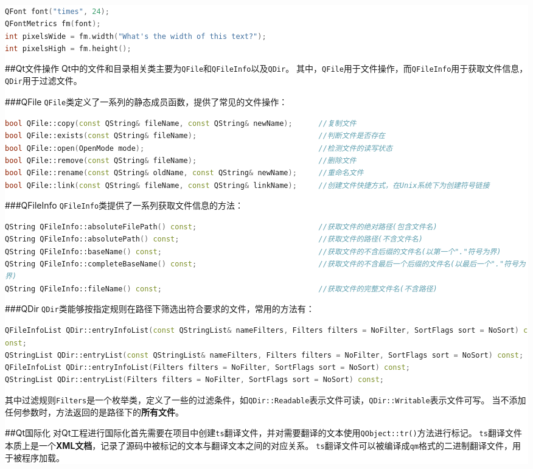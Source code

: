 ```cpp
QFont font("times", 24);
QFontMetrics fm(font);
int pixelsWide = fm.width("What's the width of this text?");
int pixelsHigh = fm.height();
```



##Qt文件操作
Qt中的文件和目录相关类主要为`QFile`和`QFileInfo`以及`QDir`。
其中，`QFile`用于文件操作，而`QFileInfo`用于获取文件信息，`QDir`用于过滤文件。

###QFile
`QFile`类定义了一系列的静态成员函数，提供了常见的文件操作：

```cpp
bool QFile::copy(const QString& fileName, const QString& newName);		//复制文件
bool QFile::exists(const QString& fileName);							//判断文件是否存在
bool QFile::open(OpenMode mode);										//检测文件的读写状态
bool QFile::remove(const QString& fileName);							//删除文件
bool QFile::rename(const QString& oldName, const QString& newName);		//重命名文件
bool QFile::link(const QString& fileName, const QString& linkName);		//创建文件快捷方式，在Unix系统下为创建符号链接
```

###QFileInfo
`QFileInfo`类提供了一系列获取文件信息的方法：

```cpp
QString QFileInfo::absoluteFilePath() const;							//获取文件的绝对路径(包含文件名)
QString QFileInfo::absolutePath() const;								//获取文件的路径(不含文件名)
QString QFileInfo::baseName() const;									//获取文件的不含后缀的文件名(以第一个"."符号为界)
QString QFileInfo::completeBaseName() const;							//获取文件的不含最后一个后缀的文件名(以最后一个"."符号为界)
QString QFileInfo::fileName() const;									//获取文件的完整文件名(不含路径)
```

###QDir
`QDir`类能够按指定规则在路径下筛选出符合要求的文件，常用的方法有：

```cpp
QFileInfoList QDir::entryInfoList(const QStringList& nameFilters, Filters filters = NoFilter, SortFlags sort = NoSort) const;
QStringList QDir::entryList(const QStringList& nameFilters, Filters filters = NoFilter, SortFlags sort = NoSort) const;
QFileInfoList QDir::entryInfoList(Filters filters = NoFilter, SortFlags sort = NoSort) const;
QStringList QDir::entryList(Filters filters = NoFilter, SortFlags sort = NoSort) const;
```

其中过滤规则`Filters`是一个枚举类，定义了一些的过滤条件，如`QDir::Readable`表示文件可读，`QDir::Writable`表示文件可写。
当不添加任何参数时，方法返回的是路径下的**所有文件**。



##Qt国际化
对Qt工程进行国际化首先需要在项目中创建`ts`翻译文件，并对需要翻译的文本使用`QObject::tr()`方法进行标记。
`ts`翻译文件本质上是一个**XML文档**，记录了源码中被标记的文本与翻译文本之间的对应关系。
`ts`翻译文件可以被编译成`qm`格式的二进制翻译文件，用于被程序加载。
